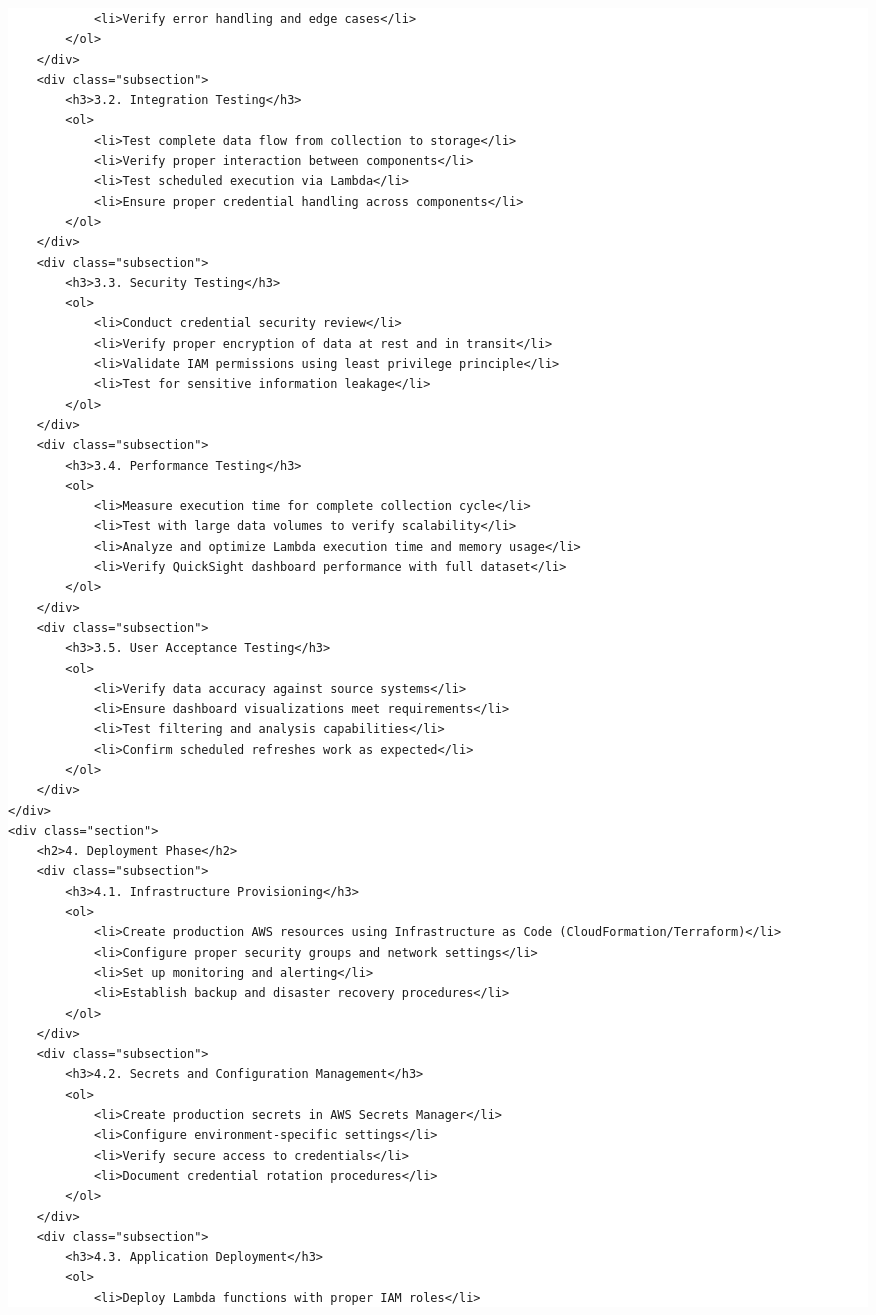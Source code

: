                 <li>Verify error handling and edge cases</li>
            </ol>
        </div>
        <div class="subsection">
            <h3>3.2. Integration Testing</h3>
            <ol>
                <li>Test complete data flow from collection to storage</li>
                <li>Verify proper interaction between components</li>
                <li>Test scheduled execution via Lambda</li>
                <li>Ensure proper credential handling across components</li>
            </ol>
        </div>
        <div class="subsection">
            <h3>3.3. Security Testing</h3>
            <ol>
                <li>Conduct credential security review</li>
                <li>Verify proper encryption of data at rest and in transit</li>
                <li>Validate IAM permissions using least privilege principle</li>
                <li>Test for sensitive information leakage</li>
            </ol>
        </div>
        <div class="subsection">
            <h3>3.4. Performance Testing</h3>
            <ol>
                <li>Measure execution time for complete collection cycle</li>
                <li>Test with large data volumes to verify scalability</li>
                <li>Analyze and optimize Lambda execution time and memory usage</li>
                <li>Verify QuickSight dashboard performance with full dataset</li>
            </ol>
        </div>
        <div class="subsection">
            <h3>3.5. User Acceptance Testing</h3>
            <ol>
                <li>Verify data accuracy against source systems</li>
                <li>Ensure dashboard visualizations meet requirements</li>
                <li>Test filtering and analysis capabilities</li>
                <li>Confirm scheduled refreshes work as expected</li>
            </ol>
        </div>
    </div>
    <div class="section">
        <h2>4. Deployment Phase</h2>
        <div class="subsection">
            <h3>4.1. Infrastructure Provisioning</h3>
            <ol>
                <li>Create production AWS resources using Infrastructure as Code (CloudFormation/Terraform)</li>
                <li>Configure proper security groups and network settings</li>
                <li>Set up monitoring and alerting</li>
                <li>Establish backup and disaster recovery procedures</li>
            </ol>
        </div>
        <div class="subsection">
            <h3>4.2. Secrets and Configuration Management</h3>
            <ol>
                <li>Create production secrets in AWS Secrets Manager</li>
                <li>Configure environment-specific settings</li>
                <li>Verify secure access to credentials</li>
                <li>Document credential rotation procedures</li>
            </ol>
        </div>
        <div class="subsection">
            <h3>4.3. Application Deployment</h3>
            <ol>
                <li>Deploy Lambda functions with proper IAM roles</li>